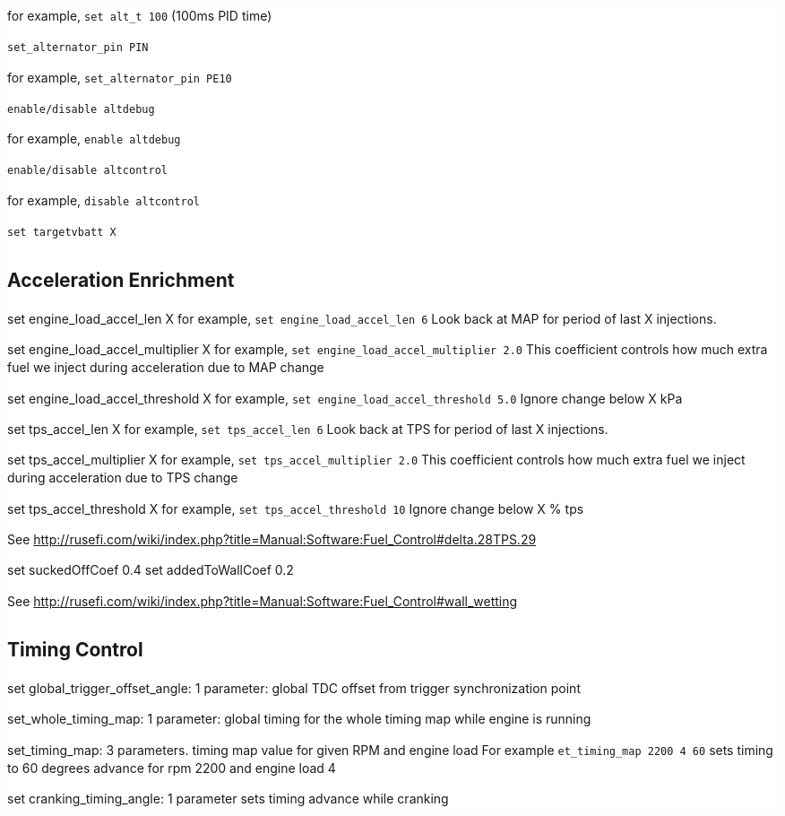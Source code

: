 for example, `set alt_t 100` (100ms PID time)

`set_alternator_pin PIN`

for example, `set_alternator_pin PE10`

`enable/disable altdebug`

for example, `enable altdebug`

`enable/disable altcontrol`

for example, `disable altcontrol`

`set targetvbatt X`

## Acceleration Enrichment

set engine_load_accel_len X
for example, `set engine_load_accel_len 6` Look back at MAP for period of last X injections.

set engine_load_accel_multiplier X
for example, `set engine_load_accel_multiplier 2.0` This coefficient controls how much extra fuel we inject during acceleration due to MAP change


set engine_load_accel_threshold X
for example, `set engine_load_accel_threshold 5.0` Ignore change below X kPa


set tps_accel_len X
for example, `set tps_accel_len 6` Look back at TPS for period of last X injections.

set tps_accel_multiplier X
for example, `set tps_accel_multiplier 2.0` This coefficient controls how much extra fuel we inject during acceleration due to TPS change


set tps_accel_threshold X
for example, `set tps_accel_threshold 10` Ignore change below X % tps

See http://rusefi.com/wiki/index.php?title=Manual:Software:Fuel_Control#delta.28TPS.29

set suckedOffCoef 0.4
set addedToWallCoef 0.2

See http://rusefi.com/wiki/index.php?title=Manual:Software:Fuel_Control#wall_wetting

## Timing Control

set global_trigger_offset_angle: 1 parameter: global TDC offset from trigger synchronization point

set_whole_timing_map: 1 parameter: global timing for the whole timing map while engine is running

set_timing_map: 3 parameters. timing map value for given RPM and engine load
For example `et_timing_map 2200 4 60`
sets timing to 60 degrees advance for rpm 2200 and engine load 4

set cranking_timing_angle: 1 parameter
sets timing advance while cranking
